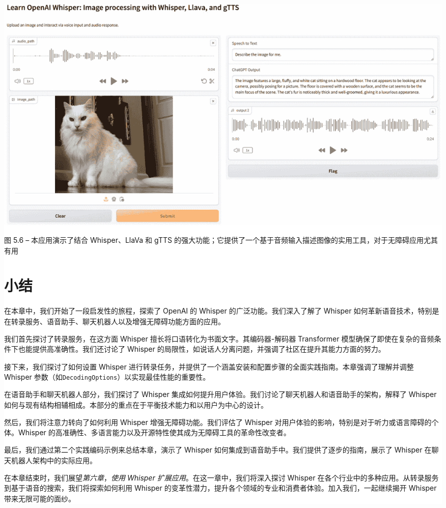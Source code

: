 ![图 5.6 – 本应用演示了结合 Whisper、LlaVa 和 gTTS 的强大功能；它提供了一个基于音频输入描述图像的实用工具，对于无障碍应用尤其有用](img/B21020_05_6.jpg)

图 5.6 – 本应用演示了结合 Whisper、LlaVa 和 gTTS 的强大功能；它提供了一个基于音频输入描述图像的实用工具，对于无障碍应用尤其有用

# 小结

在本章中，我们开始了一段启发性的旅程，探索了 OpenAI 的 Whisper 的广泛功能。我们深入了解了 Whisper 如何革新语音技术，特别是在转录服务、语音助手、聊天机器人以及增强无障碍功能方面的应用。

我们首先探讨了转录服务，在这方面 Whisper 擅长将口语转化为书面文字。其编码器-解码器 Transformer 模型确保了即使在复杂的音频条件下也能提供高准确性。我们还讨论了 Whisper 的局限性，如说话人分离问题，并强调了社区在提升其能力方面的努力。

接下来，我们探讨了如何设置 Whisper 进行转录任务，并提供了一个涵盖安装和配置步骤的全面实践指南。本章强调了理解并调整 Whisper 参数（如`DecodingOptions`）以实现最佳性能的重要性。

在语音助手和聊天机器人部分，我们探讨了 Whisper 集成如何提升用户体验。我们讨论了聊天机器人和语音助手的架构，解释了 Whisper 如何与现有结构相辅相成。本部分的重点在于平衡技术能力和以用户为中心的设计。

然后，我们将注意力转向了如何利用 Whisper 增强无障碍功能。我们评估了 Whisper 对用户体验的影响，特别是对于听力或语言障碍的个体。Whisper 的高准确性、多语言能力以及开源特性使其成为无障碍工具的革命性改变者。

最后，我们通过第二个实践编码示例来总结本章，演示了 Whisper 如何集成到语音助手中。我们提供了逐步的指南，展示了 Whisper 在聊天机器人架构中的实际应用。

在本章结束时，我们展望*第六章*，*使用 Whisper 扩展应用*。在这一章中，我们将深入探讨 Whisper 在各个行业中的多种应用。从转录服务到基于语音的搜索，我们将探索如何利用 Whisper 的变革性潜力，提升各个领域的专业和消费者体验。加入我们，一起继续揭开 Whisper 带来无限可能的面纱。
